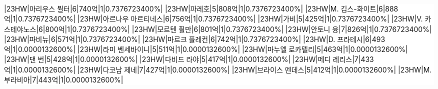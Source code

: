 |23HW|마리우스 뷜터|6|740억|1|0.7376723400%|
|23HW|파레호|5|808억|1|0.7376723400%|
|23HW|M. 깁스-화이트|6|888억|1|0.7376723400%|
|23HW|아르나우 마르티네스|6|756억|1|0.7376723400%|
|23HW|가비|5|425억|1|0.7376723400%|
|23HW|V. 카스테야노스|6|800억|1|0.7376723400%|
|23HW|모르텐 휠만|6|801억|1|0.7376723400%|
|23HW|안토니 융|7|826억|1|0.7376723400%|
|23HW|파비뉴|6|571억|1|0.7376723400%|
|23HW|마르크 플레컨|6|742억|1|0.7376723400%|
|23HW|D. 프라테시|6|493억|1|0.0000132600%|
|23HW|라미 벤세바이니|5|511억|1|0.0000132600%|
|23HW|마누엘 로카텔리|5|463억|1|0.0000132600%|
|23HW|댄 번|5|428억|1|0.0000132600%|
|23HW|다비드 라야|5|417억|1|0.0000132600%|
|23HW|메디 레리스|7|433억|1|0.0000132600%|
|23HW|다코남 제네|7|427억|1|0.0000132600%|
|23HW|브라이스 멘데스|5|412억|1|0.0000132600%|
|23HW|M. 부라비아|7|443억|1|0.0000132600%|
